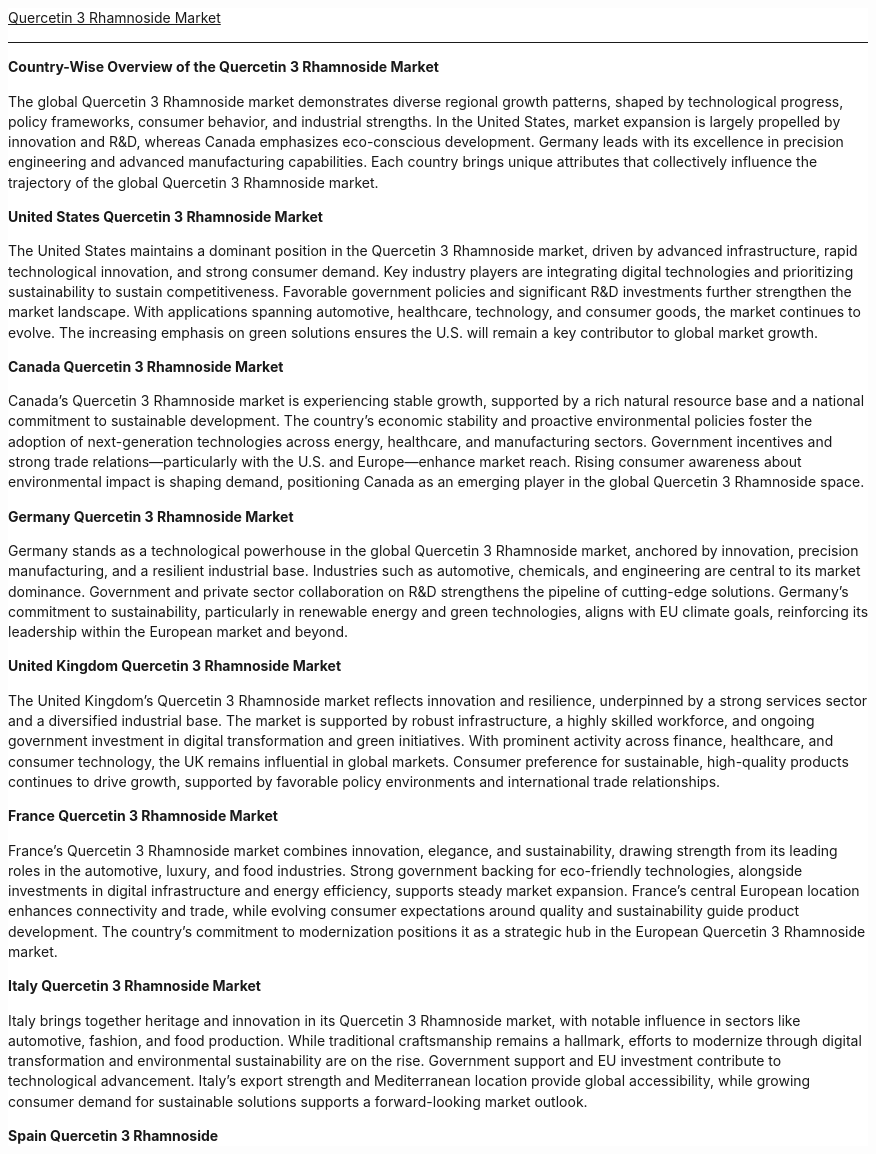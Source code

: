 <a href="https://www.marketresearchintellect.com/ask-for-discount/?rid=450252&amp;utm_source=Github-April&amp;utm_medium=049">Quercetin 3 Rhamnoside Market</a></p></blockquote><hr /><p class="" data-start="217" data-end="261"><strong data-start="217" data-end="261">Country-Wise Overview of the Quercetin 3 Rhamnoside Market</strong></p><p class="" data-start="263" data-end="774">The global Quercetin 3 Rhamnoside market demonstrates diverse regional growth patterns, shaped by technological progress, policy frameworks, consumer behavior, and industrial strengths. In the United States, market expansion is largely propelled by innovation and R&amp;D, whereas Canada emphasizes eco-conscious development. Germany leads with its excellence in precision engineering and advanced manufacturing capabilities. Each country brings unique attributes that collectively influence the trajectory of the global Quercetin 3 Rhamnoside market.</p><p class="" data-start="776" data-end="1421"><strong data-start="776" data-end="805">United States Quercetin 3 Rhamnoside Market</strong></p><p class="" data-start="776" data-end="1421">The United States maintains a dominant position in the Quercetin 3 Rhamnoside market, driven by advanced infrastructure, rapid technological innovation, and strong consumer demand. Key industry players are integrating digital technologies and prioritizing sustainability to sustain competitiveness. Favorable government policies and significant R&amp;D investments further strengthen the market landscape. With applications spanning automotive, healthcare, technology, and consumer goods, the market continues to evolve. The increasing emphasis on green solutions ensures the U.S. will remain a key contributor to global market growth.</p><p class="" data-start="1423" data-end="2019"><strong data-start="1423" data-end="1445">Canada Quercetin 3 Rhamnoside Market</strong></p><p class="" data-start="1423" data-end="2019">Canada&rsquo;s Quercetin 3 Rhamnoside market is experiencing stable growth, supported by a rich natural resource base and a national commitment to sustainable development. The country&rsquo;s economic stability and proactive environmental policies foster the adoption of next-generation technologies across energy, healthcare, and manufacturing sectors. Government incentives and strong trade relations&mdash;particularly with the U.S. and Europe&mdash;enhance market reach. Rising consumer awareness about environmental impact is shaping demand, positioning Canada as an emerging player in the global Quercetin 3 Rhamnoside space.</p><p class="" data-start="2021" data-end="2591"><strong data-start="2021" data-end="2044">Germany Quercetin 3 Rhamnoside Market</strong></p><p class="" data-start="2021" data-end="2591">Germany stands as a technological powerhouse in the global Quercetin 3 Rhamnoside market, anchored by innovation, precision manufacturing, and a resilient industrial base. Industries such as automotive, chemicals, and engineering are central to its market dominance. Government and private sector collaboration on R&amp;D strengthens the pipeline of cutting-edge solutions. Germany&rsquo;s commitment to sustainability, particularly in renewable energy and green technologies, aligns with EU climate goals, reinforcing its leadership within the European market and beyond.</p><p class="" data-start="2593" data-end="3221"><strong data-start="2593" data-end="2623">United Kingdom Quercetin 3 Rhamnoside Market</strong></p><p class="" data-start="2593" data-end="3221">The United Kingdom&rsquo;s Quercetin 3 Rhamnoside market reflects innovation and resilience, underpinned by a strong services sector and a diversified industrial base. The market is supported by robust infrastructure, a highly skilled workforce, and ongoing government investment in digital transformation and green initiatives. With prominent activity across finance, healthcare, and consumer technology, the UK remains influential in global markets. Consumer preference for sustainable, high-quality products continues to drive growth, supported by favorable policy environments and international trade relationships.</p><p class="" data-start="3223" data-end="3838"><strong data-start="3223" data-end="3245">France Quercetin 3 Rhamnoside Market</strong></p><p class="" data-start="3223" data-end="3838">France&rsquo;s Quercetin 3 Rhamnoside market combines innovation, elegance, and sustainability, drawing strength from its leading roles in the automotive, luxury, and food industries. Strong government backing for eco-friendly technologies, alongside investments in digital infrastructure and energy efficiency, supports steady market expansion. France&rsquo;s central European location enhances connectivity and trade, while evolving consumer expectations around quality and sustainability guide product development. The country&rsquo;s commitment to modernization positions it as a strategic hub in the European Quercetin 3 Rhamnoside market.</p><p class="" data-start="3840" data-end="4422"><strong data-start="3840" data-end="3861">Italy Quercetin 3 Rhamnoside Market</strong></p><p class="" data-start="3840" data-end="4422">Italy brings together heritage and innovation in its Quercetin 3 Rhamnoside market, with notable influence in sectors like automotive, fashion, and food production. While traditional craftsmanship remains a hallmark, efforts to modernize through digital transformation and environmental sustainability are on the rise. Government support and EU investment contribute to technological advancement. Italy&rsquo;s export strength and Mediterranean location provide global accessibility, while growing consumer demand for sustainable solutions supports a forward-looking market outlook.</p><p class="" data-start="4424" data-end="4975"><strong data-start="4424" data-end="4445">Spain Quercetin 3 Rhamnoside